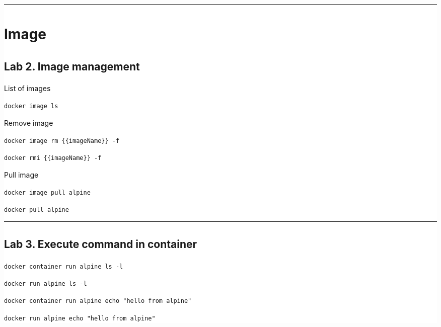 
---



# Image

## Lab 2. Image management

List of images

```
docker image ls
```


Remove image

```
docker image rm {{imageName}} -f
```


```
docker rmi {{imageName}} -f
```


Pull image

```
docker image pull alpine
```


```
docker pull alpine
```


---



## Lab 3. Execute command in container

```
docker container run alpine ls -l
```


```
docker run alpine ls -l
```


```
docker container run alpine echo "hello from alpine"
```


```
docker run alpine echo "hello from alpine"
```
